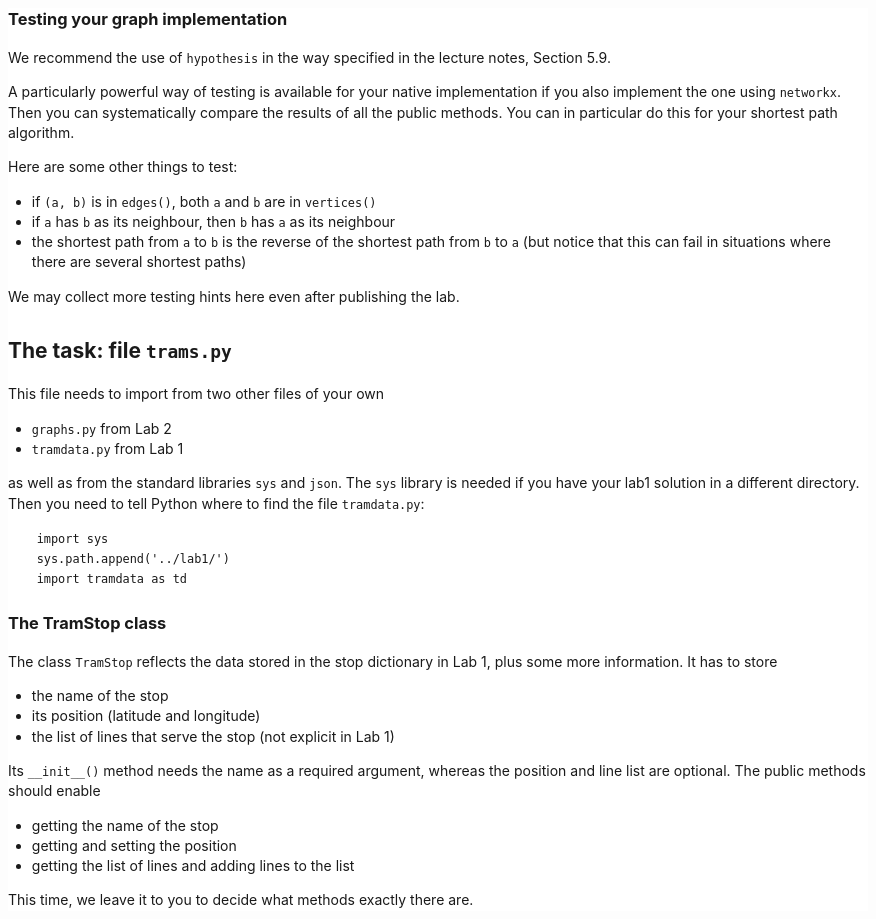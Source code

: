 ### Testing your graph implementation

We recommend the use of `hypothesis` in the way specified in the lecture notes, Section 5.9.

A particularly powerful way of testing is available for your native implementation if you also implement the one using `networkx`.
Then you can systematically compare the results of all the public methods.
You can in particular do this for your shortest path algorithm.

Here are some other things to test:

- if `(a, b)` is in `edges()`, both `a` and `b` are in `vertices()`
- if `a` has `b` as its neighbour, then `b` has `a` as its neighbour
- the shortest path from `a` to `b` is the reverse of the shortest path from `b` to `a` (but notice that this can fail in situations where there are several shortest paths)

We may collect more testing hints here even after publishing the lab.



## The task: file `trams.py`

This file needs to import from two other files of your own

- ``graphs.py`` from Lab 2
- ``tramdata.py`` from Lab 1

as well as from the standard libraries ``sys`` and ``json``.
The `sys` library is needed if you have your lab1 solution in a different directory.
Then you need to tell Python where to find the file `tramdata.py`:
```
    import sys
    sys.path.append('../lab1/')
	import tramdata as td
```



### The TramStop class

The class `TramStop` reflects the data stored in the stop dictionary in Lab 1, plus some more information.
It has to store

- the name of the stop
- its position (latitude and longitude)
- the list of lines that serve the stop (not explicit in Lab 1)

Its ``__init__()`` method needs the name as a required argument, whereas the position and line list are optional.
The public methods should enable

- getting the name of the stop
- getting and setting the position
- getting the list of lines and adding lines to the list

This time, we leave it to you to decide what methods exactly there are.
